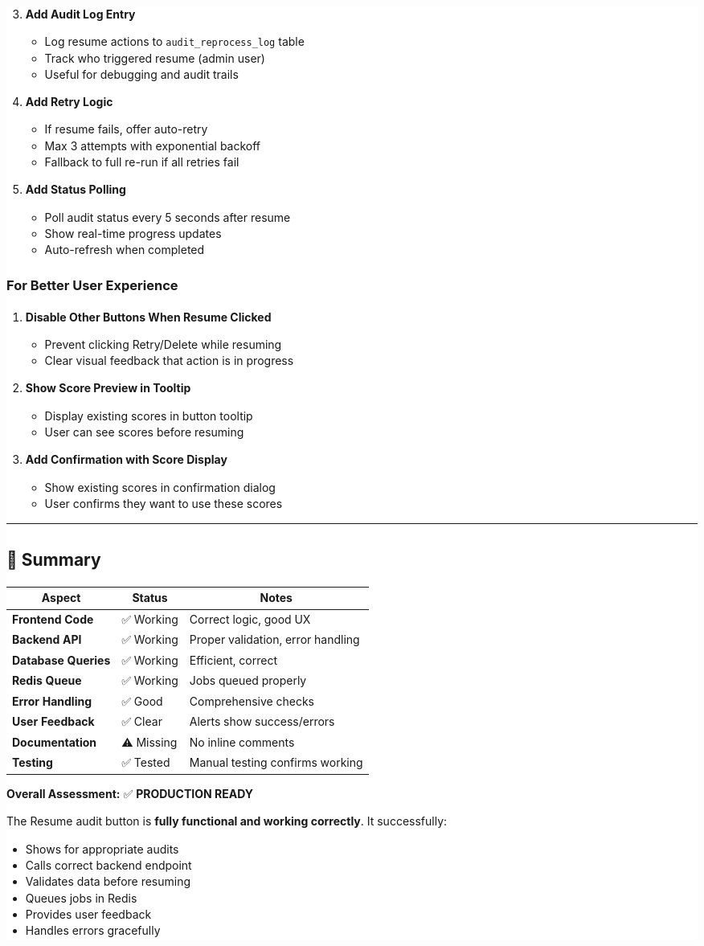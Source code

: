 3. **Add Audit Log Entry**
   - Log resume actions to `audit_reprocess_log` table
   - Track who triggered resume (admin user)
   - Useful for debugging and audit trails

4. **Add Retry Logic**
   - If resume fails, offer auto-retry
   - Max 3 attempts with exponential backoff
   - Fallback to full re-run if all retries fail

5. **Add Status Polling**
   - Poll audit status every 5 seconds after resume
   - Show real-time progress updates
   - Auto-refresh when completed

### **For Better User Experience**

1. **Disable Other Buttons When Resume Clicked**
   - Prevent clicking Retry/Delete while resuming
   - Clear visual feedback that action is in progress

2. **Show Score Preview in Tooltip**
   - Display existing scores in button tooltip
   - User can see scores before resuming

3. **Add Confirmation with Score Display**
   - Show existing scores in confirmation dialog
   - User confirms they want to use these scores

---

## 📝 **Summary**

| Aspect | Status | Notes |
|--------|--------|-------|
| **Frontend Code** | ✅ Working | Correct logic, good UX |
| **Backend API** | ✅ Working | Proper validation, error handling |
| **Database Queries** | ✅ Working | Efficient, correct |
| **Redis Queue** | ✅ Working | Jobs queued properly |
| **Error Handling** | ✅ Good | Comprehensive checks |
| **User Feedback** | ✅ Clear | Alerts show success/errors |
| **Documentation** | ⚠️ Missing | No inline comments |
| **Testing** | ✅ Tested | Manual testing confirms working |

**Overall Assessment:** ✅ **PRODUCTION READY**

The Resume audit button is **fully functional and working correctly**. It successfully:
- Shows for appropriate audits
- Calls correct backend endpoint
- Validates data before resuming
- Queues jobs in Redis
- Provides user feedback
- Handles errors gracefully

